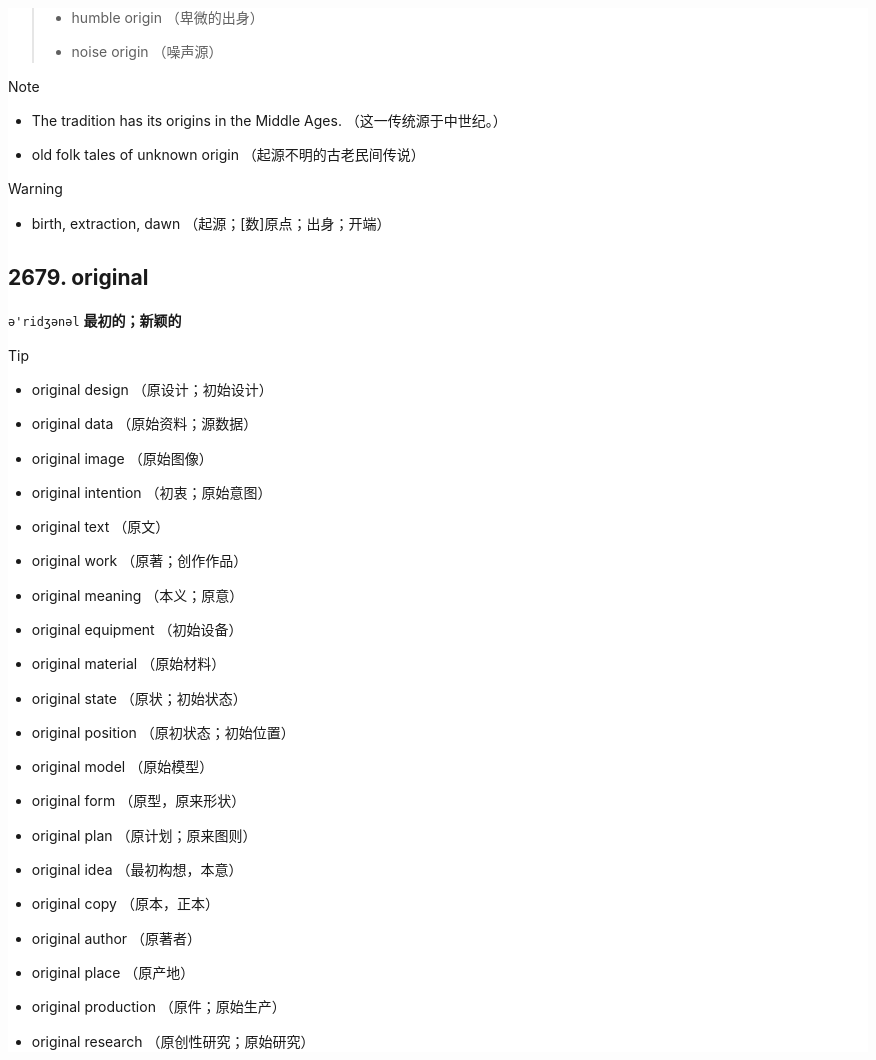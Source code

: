 >
> - humble origin （卑微的出身）
>
> - noise origin （噪声源）
>

> [!NOTE]
>
> - The tradition has its origins in the Middle Ages. （这一传统源于中世纪。）
>
> - old folk tales of unknown origin （起源不明的古老民间传说）
>

> [!WARNING]
>
> - birth, extraction, dawn （起源；[数]原点；出身；开端）
>

## 2679. original

`ə'ridʒənəl`  **最初的；新颖的**

> [!TIP]
>
> - original design （原设计；初始设计）
>
> - original data （原始资料；源数据）
>
> - original image （原始图像）
>
> - original intention （初衷；原始意图）
>
> - original text （原文）
>
> - original work （原著；创作作品）
>
> - original meaning （本义；原意）
>
> - original equipment （初始设备）
>
> - original material （原始材料）
>
> - original state （原状；初始状态）
>
> - original position （原初状态；初始位置）
>
> - original model （原始模型）
>
> - original form （原型，原来形状）
>
> - original plan （原计划；原来图则）
>
> - original idea （最初构想，本意）
>
> - original copy （原本，正本）
>
> - original author （原著者）
>
> - original place （原产地）
>
> - original production （原件；原始生产）
>
> - original research （原创性研究；原始研究）
>
